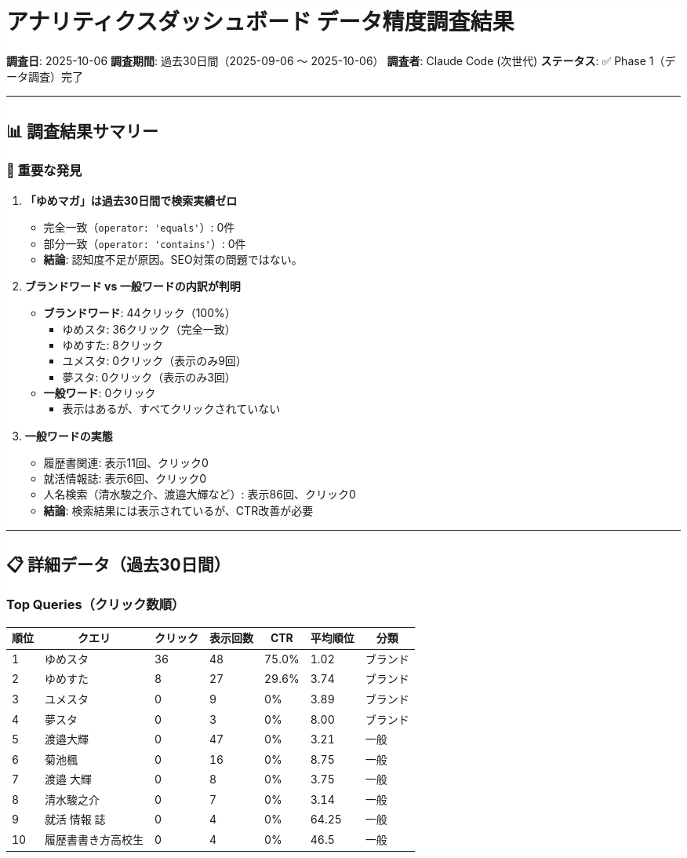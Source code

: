 # アナリティクスダッシュボード データ精度調査結果

**調査日**: 2025-10-06
**調査期間**: 過去30日間（2025-09-06 〜 2025-10-06）
**調査者**: Claude Code (次世代)
**ステータス**: ✅ Phase 1（データ調査）完了

---

## 📊 調査結果サマリー

### 🔴 重要な発見

1. **「ゆめマガ」は過去30日間で検索実績ゼロ**
   - 完全一致（`operator: 'equals'`）: 0件
   - 部分一致（`operator: 'contains'`）: 0件
   - **結論**: 認知度不足が原因。SEO対策の問題ではない。

2. **ブランドワード vs 一般ワードの内訳が判明**
   - **ブランドワード**: 44クリック（100%）
     - ゆめスタ: 36クリック（完全一致）
     - ゆめすた: 8クリック
     - ユメスタ: 0クリック（表示のみ9回）
     - 夢スタ: 0クリック（表示のみ3回）
   - **一般ワード**: 0クリック
     - 表示はあるが、すべてクリックされていない

3. **一般ワードの実態**
   - 履歴書関連: 表示11回、クリック0
   - 就活情報誌: 表示6回、クリック0
   - 人名検索（清水駿之介、渡邉大輝など）: 表示86回、クリック0
   - **結論**: 検索結果には表示されているが、CTR改善が必要

---

## 📋 詳細データ（過去30日間）

### Top Queries（クリック数順）

| 順位 | クエリ | クリック | 表示回数 | CTR | 平均順位 | 分類 |
|------|--------|----------|----------|-----|----------|------|
| 1 | ゆめスタ | 36 | 48 | 75.0% | 1.02 | ブランド |
| 2 | ゆめすた | 8 | 27 | 29.6% | 3.74 | ブランド |
| 3 | ユメスタ | 0 | 9 | 0% | 3.89 | ブランド |
| 4 | 夢スタ | 0 | 3 | 0% | 8.00 | ブランド |
| 5 | 渡邉大輝 | 0 | 47 | 0% | 3.21 | 一般 |
| 6 | 菊池楓 | 0 | 16 | 0% | 8.75 | 一般 |
| 7 | 渡邉 大輝 | 0 | 8 | 0% | 3.75 | 一般 |
| 8 | 清水駿之介 | 0 | 7 | 0% | 3.14 | 一般 |
| 9 | 就活 情報 誌 | 0 | 4 | 0% | 64.25 | 一般 |
| 10 | 履歴書書き方高校生 | 0 | 4 | 0% | 46.5 | 一般 |
